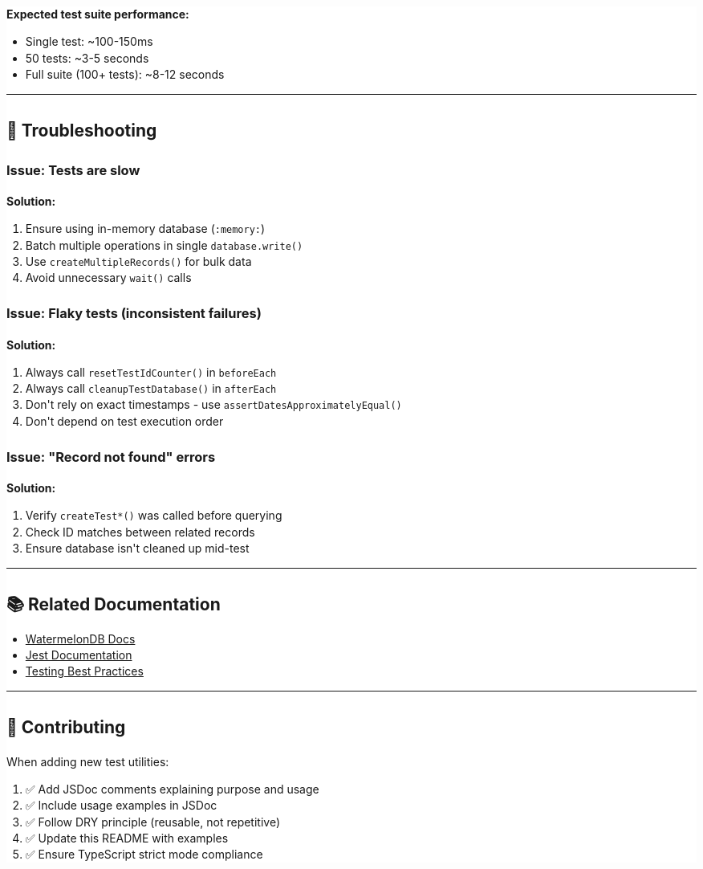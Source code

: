 **Expected test suite performance:**
- Single test: ~100-150ms
- 50 tests: ~3-5 seconds
- Full suite (100+ tests): ~8-12 seconds

---

## 🔧 Troubleshooting

### Issue: Tests are slow

**Solution:**
1. Ensure using in-memory database (`:memory:`)
2. Batch multiple operations in single `database.write()`
3. Use `createMultipleRecords()` for bulk data
4. Avoid unnecessary `wait()` calls

### Issue: Flaky tests (inconsistent failures)

**Solution:**
1. Always call `resetTestIdCounter()` in `beforeEach`
2. Always call `cleanupTestDatabase()` in `afterEach`
3. Don't rely on exact timestamps - use `assertDatesApproximatelyEqual()`
4. Don't depend on test execution order

### Issue: "Record not found" errors

**Solution:**
1. Verify `createTest*()` was called before querying
2. Check ID matches between related records
3. Ensure database isn't cleaned up mid-test

---

## 📚 Related Documentation

- [WatermelonDB Docs](https://watermelondb.dev/docs/)
- [Jest Documentation](https://jestjs.io/docs/api)
- [Testing Best Practices](https://kentcdodds.com/blog/common-mistakes-with-react-testing-library)

---

## 🤝 Contributing

When adding new test utilities:

1. ✅ Add JSDoc comments explaining purpose and usage
2. ✅ Include usage examples in JSDoc
3. ✅ Follow DRY principle (reusable, not repetitive)
4. ✅ Update this README with examples
5. ✅ Ensure TypeScript strict mode compliance

